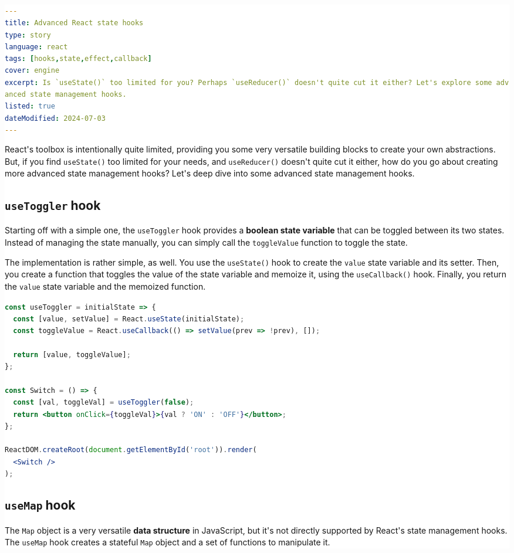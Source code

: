 ```yaml
---
title: Advanced React state hooks
type: story
language: react
tags: [hooks,state,effect,callback]
cover: engine
excerpt: Is `useState()` too limited for you? Perhaps `useReducer()` doesn't quite cut it either? Let's explore some advanced state management hooks.
listed: true
dateModified: 2024-07-03
---
```


React's toolbox is intentionally quite limited, providing you some very versatile building blocks to create your own abstractions. But, if you find `useState()` too limited for your needs, and `useReducer()` doesn't quite cut it either, how do you go about creating more advanced state management hooks? Let's deep dive into some advanced state management hooks.

## `useToggler` hook

Starting off with a simple one, the `useToggler` hook provides a **boolean state variable** that can be toggled between its two states. Instead of managing the state manually, you can simply call the `toggleValue` function to toggle the state.

The implementation is rather simple, as well. You use the `useState()` hook to create the `value` state variable and its setter. Then, you create a function that toggles the value of the state variable and memoize it, using the `useCallback()` hook. Finally, you return the `value` state variable and the memoized function.

```jsx
const useToggler = initialState => {
  const [value, setValue] = React.useState(initialState);
  const toggleValue = React.useCallback(() => setValue(prev => !prev), []);

  return [value, toggleValue];
};

const Switch = () => {
  const [val, toggleVal] = useToggler(false);
  return <button onClick={toggleVal}>{val ? 'ON' : 'OFF'}</button>;
};

ReactDOM.createRoot(document.getElementById('root')).render(
  <Switch />
);
```

## `useMap` hook

The `Map` object is a very versatile **data structure** in JavaScript, but it's not directly supported by React's state management hooks. The `useMap` hook creates a stateful `Map` object and a set of functions to manipulate it.
